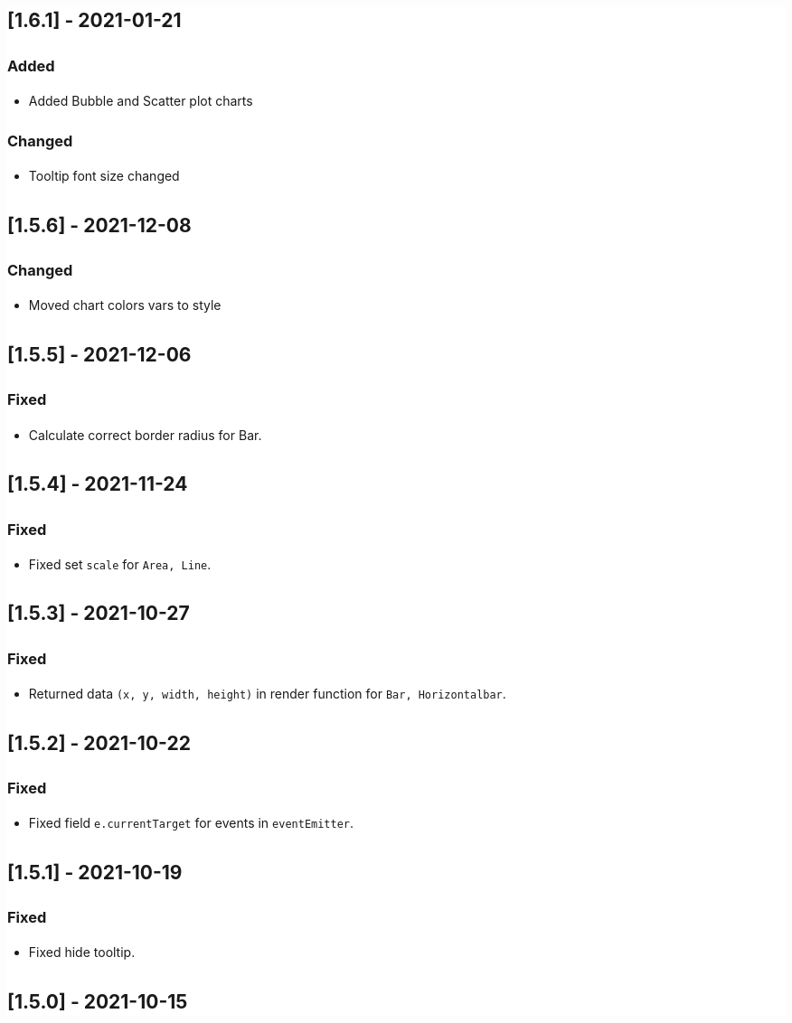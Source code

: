 ## [1.6.1] - 2021-01-21

### Added

- Added Bubble and Scatter plot charts

### Changed

- Tooltip font size changed

## [1.5.6] - 2021-12-08

### Changed

- Moved chart colors vars to style

## [1.5.5] - 2021-12-06

### Fixed

- Calculate correct border radius for Bar.

## [1.5.4] - 2021-11-24

### Fixed

- Fixed set `scale` for `Area, Line`.

## [1.5.3] - 2021-10-27

### Fixed

- Returned data `(x, y, width, height)` in render function for `Bar, Horizontalbar`.

## [1.5.2] - 2021-10-22

### Fixed

- Fixed field `e.currentTarget` for events in `eventEmitter`.

## [1.5.1] - 2021-10-19

### Fixed

- Fixed hide tooltip.

## [1.5.0] - 2021-10-15

